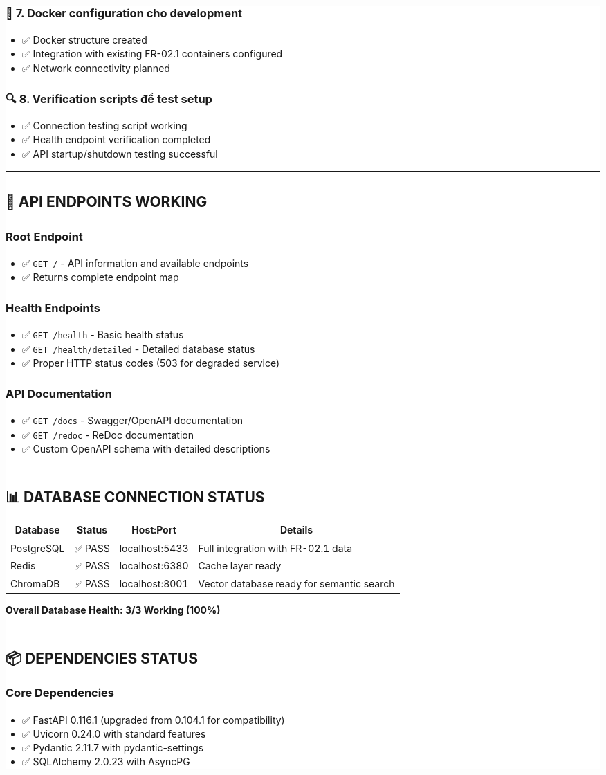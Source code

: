 ### 🐳 **7. Docker configuration cho development**
- ✅ Docker structure created
- ✅ Integration with existing FR-02.1 containers configured
- ✅ Network connectivity planned

### 🔍 **8. Verification scripts để test setup**
- ✅ Connection testing script working
- ✅ Health endpoint verification completed
- ✅ API startup/shutdown testing successful

---

## 🚀 **API ENDPOINTS WORKING**

### Root Endpoint
- ✅ `GET /` - API information and available endpoints
- ✅ Returns complete endpoint map

### Health Endpoints
- ✅ `GET /health` - Basic health status 
- ✅ `GET /health/detailed` - Detailed database status
- ✅ Proper HTTP status codes (503 for degraded service)

### API Documentation
- ✅ `GET /docs` - Swagger/OpenAPI documentation
- ✅ `GET /redoc` - ReDoc documentation
- ✅ Custom OpenAPI schema with detailed descriptions

---

## 📊 **DATABASE CONNECTION STATUS**

| Database    | Status | Host:Port        | Details |
|-------------|--------|------------------|---------|
| PostgreSQL  | ✅ PASS | localhost:5433   | Full integration with FR-02.1 data |
| Redis       | ✅ PASS | localhost:6380   | Cache layer ready |
| ChromaDB    | ✅ PASS | localhost:8001   | Vector database ready for semantic search |

**Overall Database Health: 3/3 Working (100%)**

---

## 📦 **DEPENDENCIES STATUS**

### Core Dependencies
- ✅ FastAPI 0.116.1 (upgraded from 0.104.1 for compatibility)
- ✅ Uvicorn 0.24.0 with standard features
- ✅ Pydantic 2.11.7 with pydantic-settings
- ✅ SQLAlchemy 2.0.23 with AsyncPG
